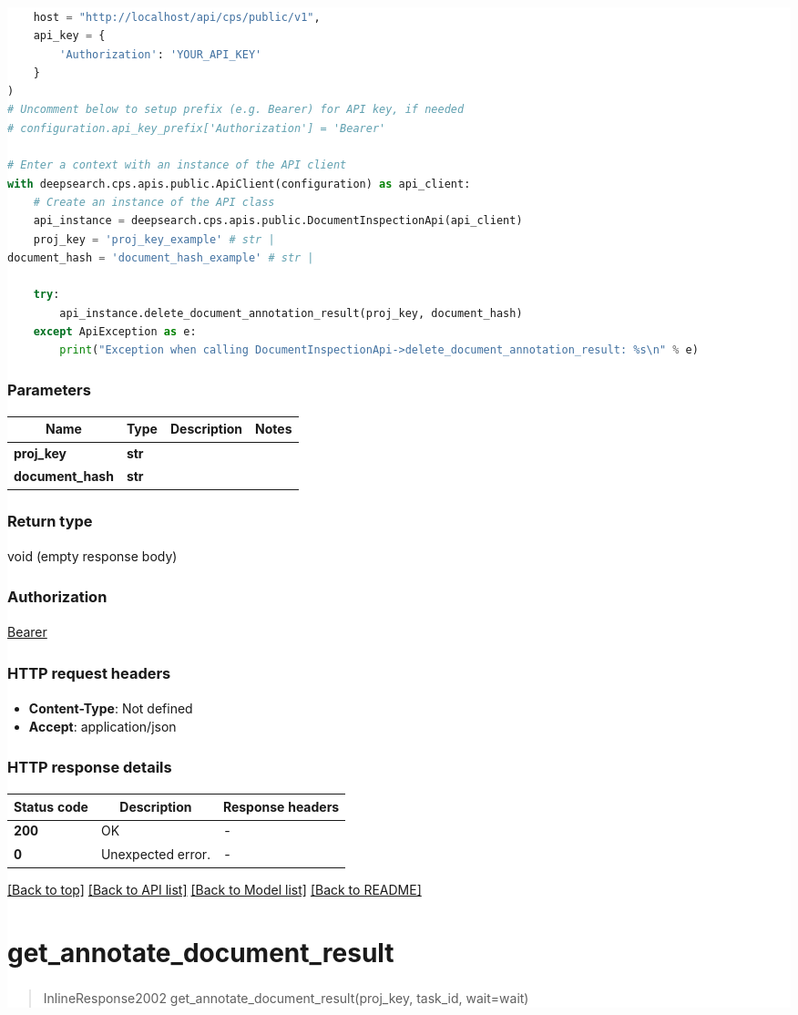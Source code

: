 ```python
    host = "http://localhost/api/cps/public/v1",
    api_key = {
        'Authorization': 'YOUR_API_KEY'
    }
)
# Uncomment below to setup prefix (e.g. Bearer) for API key, if needed
# configuration.api_key_prefix['Authorization'] = 'Bearer'

# Enter a context with an instance of the API client
with deepsearch.cps.apis.public.ApiClient(configuration) as api_client:
    # Create an instance of the API class
    api_instance = deepsearch.cps.apis.public.DocumentInspectionApi(api_client)
    proj_key = 'proj_key_example' # str | 
document_hash = 'document_hash_example' # str | 

    try:
        api_instance.delete_document_annotation_result(proj_key, document_hash)
    except ApiException as e:
        print("Exception when calling DocumentInspectionApi->delete_document_annotation_result: %s\n" % e)
```

### Parameters

Name | Type | Description  | Notes
------------- | ------------- | ------------- | -------------
 **proj_key** | **str**|  | 
 **document_hash** | **str**|  | 

### Return type

void (empty response body)

### Authorization

[Bearer](../README.md#Bearer)

### HTTP request headers

 - **Content-Type**: Not defined
 - **Accept**: application/json

### HTTP response details
| Status code | Description | Response headers |
|-------------|-------------|------------------|
**200** | OK |  -  |
**0** | Unexpected error. |  -  |

[[Back to top]](#) [[Back to API list]](../README.md#documentation-for-api-endpoints) [[Back to Model list]](../README.md#documentation-for-models) [[Back to README]](../README.md)

# **get_annotate_document_result**
> InlineResponse2002 get_annotate_document_result(proj_key, task_id, wait=wait)
